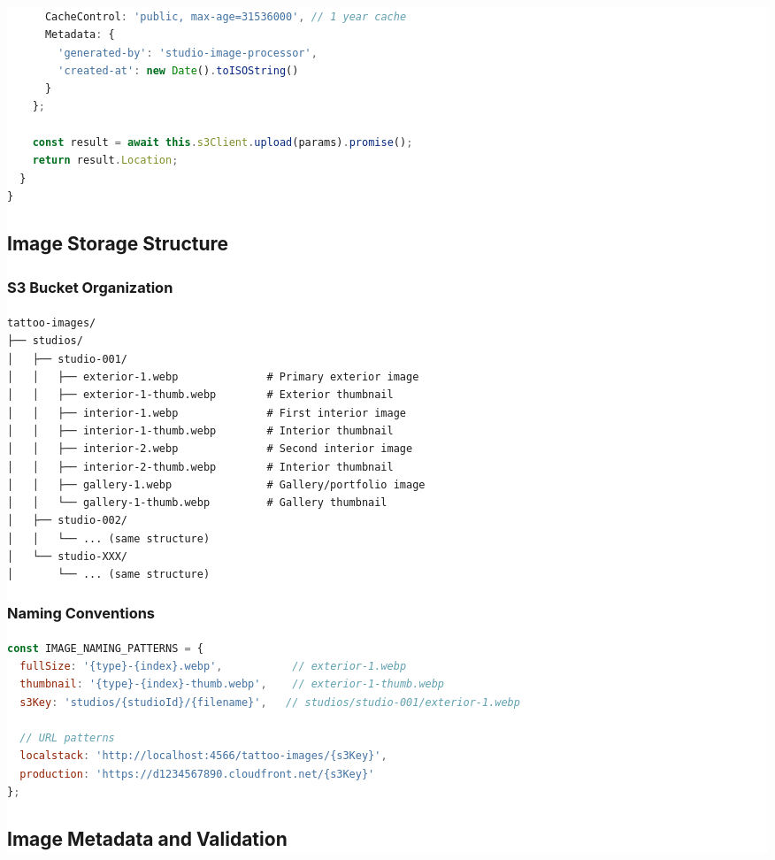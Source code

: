 ```javascript
      CacheControl: 'public, max-age=31536000', // 1 year cache
      Metadata: {
        'generated-by': 'studio-image-processor',
        'created-at': new Date().toISOString()
      }
    };
    
    const result = await this.s3Client.upload(params).promise();
    return result.Location;
  }
}
```

## Image Storage Structure

### S3 Bucket Organization

```
tattoo-images/
├── studios/
│   ├── studio-001/
│   │   ├── exterior-1.webp              # Primary exterior image
│   │   ├── exterior-1-thumb.webp        # Exterior thumbnail
│   │   ├── interior-1.webp              # First interior image
│   │   ├── interior-1-thumb.webp        # Interior thumbnail
│   │   ├── interior-2.webp              # Second interior image
│   │   ├── interior-2-thumb.webp        # Interior thumbnail
│   │   ├── gallery-1.webp               # Gallery/portfolio image
│   │   └── gallery-1-thumb.webp         # Gallery thumbnail
│   ├── studio-002/
│   │   └── ... (same structure)
│   └── studio-XXX/
│       └── ... (same structure)
```

### Naming Conventions

```javascript
const IMAGE_NAMING_PATTERNS = {
  fullSize: '{type}-{index}.webp',           // exterior-1.webp
  thumbnail: '{type}-{index}-thumb.webp',    // exterior-1-thumb.webp
  s3Key: 'studios/{studioId}/{filename}',   // studios/studio-001/exterior-1.webp
  
  // URL patterns
  localstack: 'http://localhost:4566/tattoo-images/{s3Key}',
  production: 'https://d1234567890.cloudfront.net/{s3Key}'
};
```

## Image Metadata and Validation
